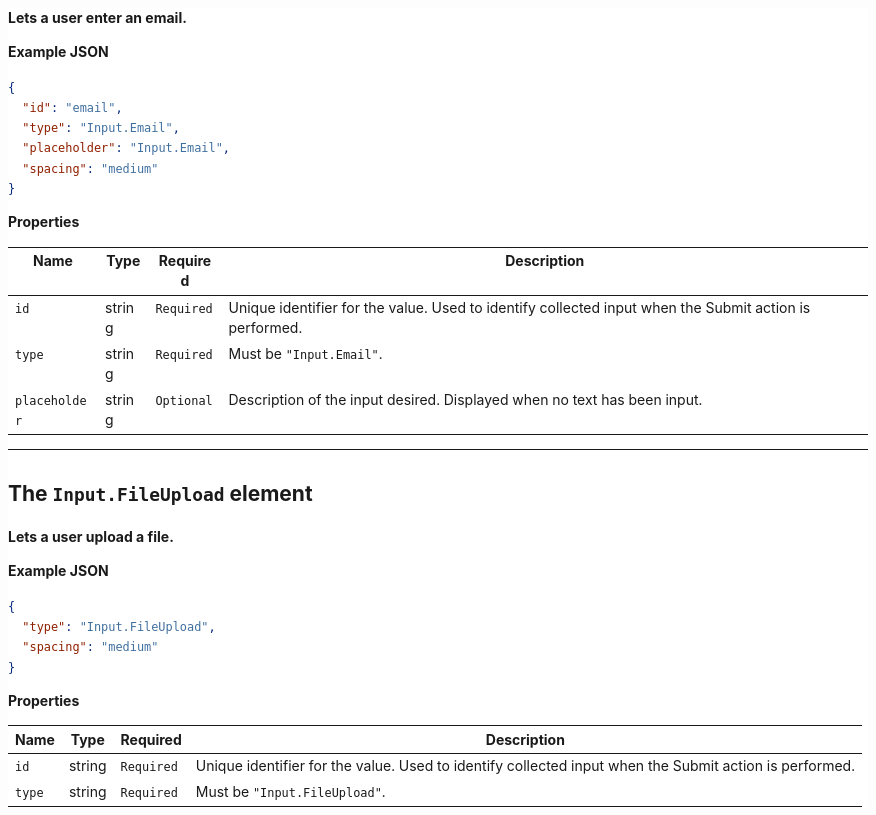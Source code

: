 __Lets a user enter an email.__

__Example JSON__

``` json
{
  "id": "email",
  "type": "Input.Email",
  "placeholder": "Input.Email",
  "spacing": "medium"
}

```



__Properties__

| Name | Type | Required | Description |
| ---- | -----| -------- | ----------- |
| `id` | string | `Required` | Unique identifier for the value. Used to identify collected input when the Submit action is performed. |
| `type` | string | `Required` | Must be `"Input.Email"`. |
| `placeholder` | string | `Optional` | Description of the input desired. Displayed when no text has been input. |





<hr>

## The <a name="list-Input.FileUpload"></a>`Input.FileUpload` element

__Lets a user upload a file.__

__Example JSON__

``` json
{
  "type": "Input.FileUpload",
  "spacing": "medium"
}

```



__Properties__

| Name | Type | Required | Description |
| ---- | -----| -------- | ----------- |
| `id` | string | `Required` | Unique identifier for the value. Used to identify collected input when the Submit action is performed. |
| `type` | string | `Required` | Must be `"Input.FileUpload"`. |




